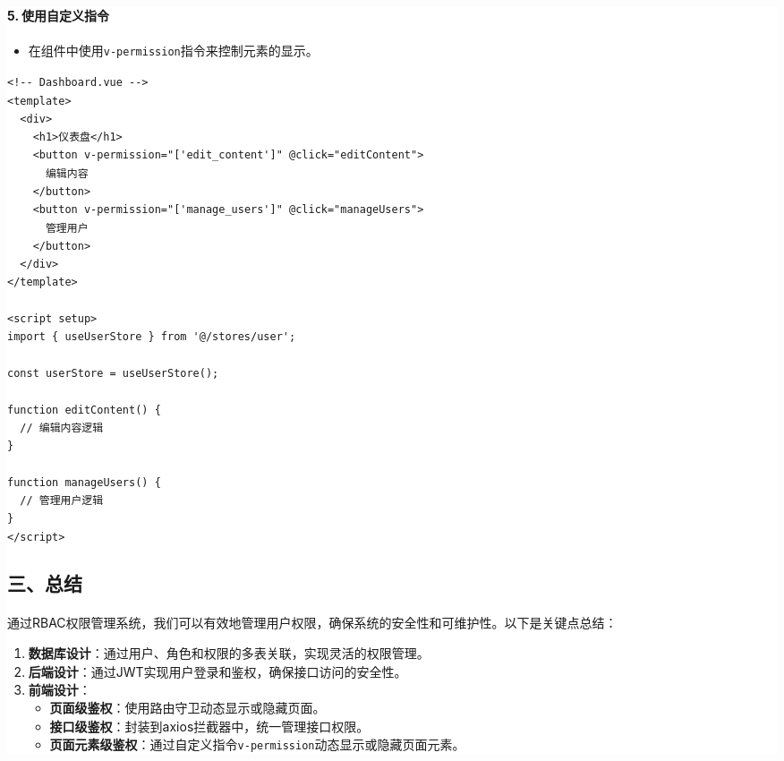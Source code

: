 #### 5. 使用自定义指令

- 在组件中使用`v-permission`指令来控制元素的显示。

```vue
<!-- Dashboard.vue -->
<template>
  <div>
    <h1>仪表盘</h1>
    <button v-permission="['edit_content']" @click="editContent">
      编辑内容
    </button>
    <button v-permission="['manage_users']" @click="manageUsers">
      管理用户
    </button>
  </div>
</template>

<script setup>
import { useUserStore } from '@/stores/user';

const userStore = useUserStore();

function editContent() {
  // 编辑内容逻辑
}

function manageUsers() {
  // 管理用户逻辑
}
</script>
```

## 三、总结

通过RBAC权限管理系统，我们可以有效地管理用户权限，确保系统的安全性和可维护性。以下是关键点总结：

1. **数据库设计**：通过用户、角色和权限的多表关联，实现灵活的权限管理。
2. **后端设计**：通过JWT实现用户登录和鉴权，确保接口访问的安全性。
3. **前端设计**：
   - **页面级鉴权**：使用路由守卫动态显示或隐藏页面。
   - **接口级鉴权**：封装到axios拦截器中，统一管理接口权限。
   - **页面元素级鉴权**：通过自定义指令`v-permission`动态显示或隐藏页面元素。
